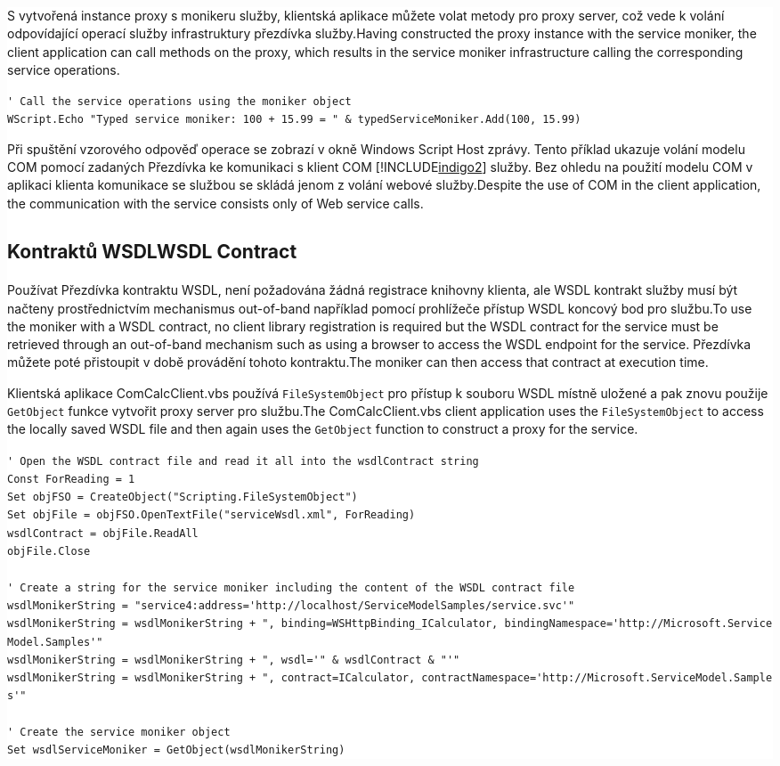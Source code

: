  <span data-ttu-id="15e85-140">S vytvořená instance proxy s monikeru služby, klientská aplikace můžete volat metody pro proxy server, což vede k volání odpovídající operací služby infrastruktury přezdívka služby.</span><span class="sxs-lookup"><span data-stu-id="15e85-140">Having constructed the proxy instance with the service moniker, the client application can call methods on the proxy, which results in the service moniker infrastructure calling the corresponding service operations.</span></span>  
  
```  
' Call the service operations using the moniker object  
WScript.Echo "Typed service moniker: 100 + 15.99 = " & typedServiceMoniker.Add(100, 15.99)  
```  
  
 Při spuštění vzorového odpověď operace se zobrazí v okně Windows Script Host zprávy. Tento příklad ukazuje volání modelu COM pomocí zadaných Přezdívka ke komunikaci s klient COM [!INCLUDE[indigo2](../../../../includes/indigo2-md.md)] služby. <span data-ttu-id="15e85-143">Bez ohledu na použití modelu COM v aplikaci klienta komunikace se službou se skládá jenom z volání webové služby.</span><span class="sxs-lookup"><span data-stu-id="15e85-143">Despite the use of COM in the client application, the communication with the service consists only of Web service calls.</span></span>  
  
## <a name="wsdl-contract"></a><span data-ttu-id="15e85-144">Kontraktů WSDL</span><span class="sxs-lookup"><span data-stu-id="15e85-144">WSDL Contract</span></span>  
 <span data-ttu-id="15e85-145">Používat Přezdívka kontraktu WSDL, není požadována žádná registrace knihovny klienta, ale WSDL kontrakt služby musí být načteny prostřednictvím mechanismus out-of-band například pomocí prohlížeče přístup WSDL koncový bod pro službu.</span><span class="sxs-lookup"><span data-stu-id="15e85-145">To use the moniker with a WSDL contract, no client library registration is required but the WSDL contract for the service must be retrieved through an out-of-band mechanism such as using a browser to access the WSDL endpoint for the service.</span></span> <span data-ttu-id="15e85-146">Přezdívka můžete poté přistoupit v době provádění tohoto kontraktu.</span><span class="sxs-lookup"><span data-stu-id="15e85-146">The moniker can then access that contract at execution time.</span></span>  
  
 <span data-ttu-id="15e85-147">Klientská aplikace ComCalcClient.vbs používá `FileSystemObject` pro přístup k souboru WSDL místně uložené a pak znovu použije `GetObject` funkce vytvořit proxy server pro službu.</span><span class="sxs-lookup"><span data-stu-id="15e85-147">The ComCalcClient.vbs client application uses the `FileSystemObject` to access the locally saved WSDL file and then again uses the `GetObject` function to construct a proxy for the service.</span></span>  
  
```  
' Open the WSDL contract file and read it all into the wsdlContract string  
Const ForReading = 1  
Set objFSO = CreateObject("Scripting.FileSystemObject")  
Set objFile = objFSO.OpenTextFile("serviceWsdl.xml", ForReading)  
wsdlContract = objFile.ReadAll  
objFile.Close  
  
' Create a string for the service moniker including the content of the WSDL contract file  
wsdlMonikerString = "service4:address='http://localhost/ServiceModelSamples/service.svc'"  
wsdlMonikerString = wsdlMonikerString + ", binding=WSHttpBinding_ICalculator, bindingNamespace='http://Microsoft.ServiceModel.Samples'"  
wsdlMonikerString = wsdlMonikerString + ", wsdl='" & wsdlContract & "'"  
wsdlMonikerString = wsdlMonikerString + ", contract=ICalculator, contractNamespace='http://Microsoft.ServiceModel.Samples'"  
  
' Create the service moniker object  
Set wsdlServiceMoniker = GetObject(wsdlMonikerString)  
```  
  